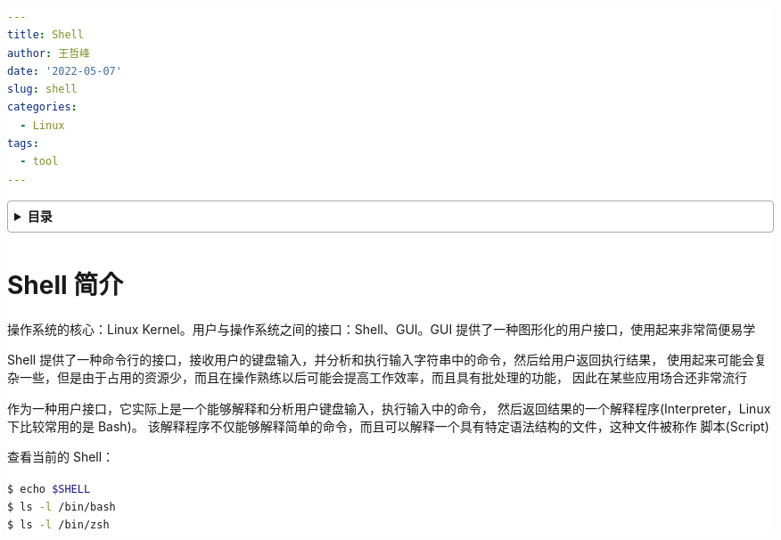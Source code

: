 ```yaml
---
title: Shell
author: 王哲峰
date: '2022-05-07'
slug: shell
categories:
  - Linux
tags:
  - tool
---
```


<style>
details {
    border: 1px solid #aaa;
    border-radius: 4px;
    padding: .5em .5em 0;
}
summary {
    font-weight: bold;
    margin: -.5em -.5em 0;
    padding: .5em;
}
details[open] {
    padding: .5em;
}
details[open] summary {
    border-bottom: 1px solid #aaa;
    margin-bottom: .5em;
}
img {
    pointer-events: none;
}
</style>

<details><summary>目录</summary></details><p></p>

# Shell 简介

操作系统的核心：Linux Kernel。用户与操作系统之间的接口：Shell、GUI。GUI 提供了一种图形化的用户接口，使用起来非常简便易学

Shell 提供了一种命令行的接口，接收用户的键盘输入，并分析和执行输入字符串中的命令，然后给用户返回执行结果，
使用起来可能会复杂一些，但是由于占用的资源少，而且在操作熟练以后可能会提高工作效率，而且具有批处理的功能，
因此在某些应用场合还非常流行

作为一种用户接口，它实际上是一个能够解释和分析用户键盘输入，执行输入中的命令，
然后返回结果的一个解释程序(Interpreter，Linux 下比较常用的是 Bash)。
该解释程序不仅能够解释简单的命令，而且可以解释一个具有特定语法结构的文件，这种文件被称作 脚本(Script)

查看当前的 Shell：

```bash
$ echo $SHELL
$ ls -l /bin/bash
$ ls -l /bin/zsh
```
